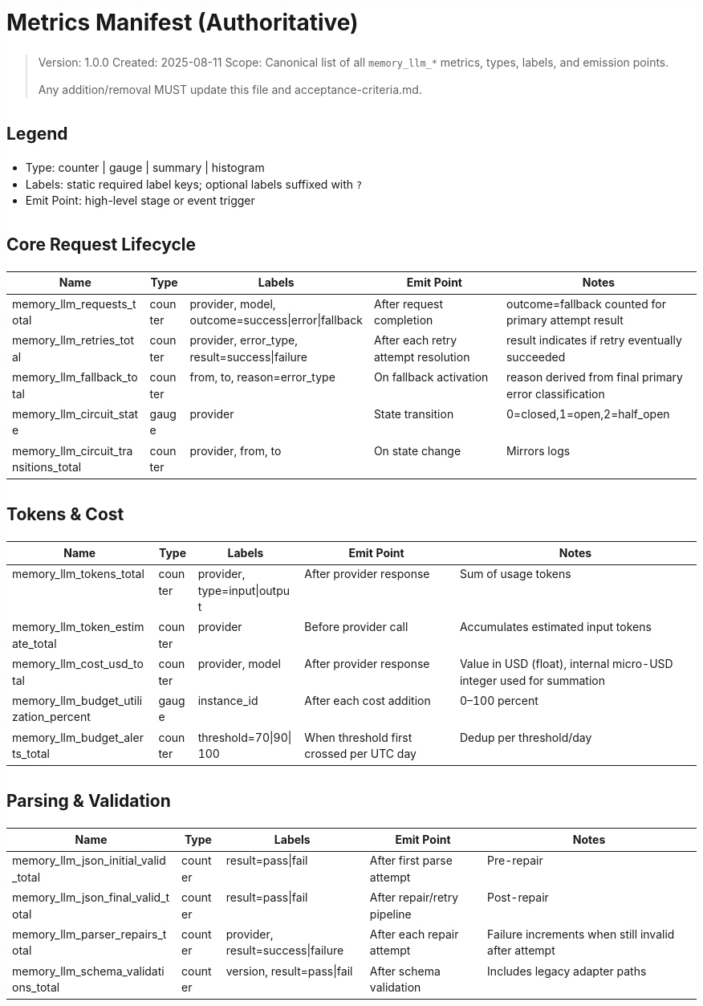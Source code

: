 # Metrics Manifest (Authoritative)

> Version: 1.0.0
> Created: 2025-08-11
> Scope: Canonical list of all `memory_llm_*` metrics, types, labels, and emission points.
>
> Any addition/removal MUST update this file and acceptance-criteria.md.

## Legend

- Type: counter \| gauge \| summary \| histogram
- Labels: static required label keys; optional labels suffixed with `?`
- Emit Point: high-level stage or event trigger

## Core Request Lifecycle

| Name                                 | Type    | Labels                                            | Emit Point                          | Notes                                                  |
| ------------------------------------ | ------- | ------------------------------------------------- | ----------------------------------- | ------------------------------------------------------ |
| memory_llm_requests_total            | counter | provider, model, outcome=success\|error\|fallback | After request completion            | outcome=fallback counted for primary attempt result    |
| memory_llm_retries_total             | counter | provider, error_type, result=success\|failure     | After each retry attempt resolution | result indicates if retry eventually succeeded         |
| memory_llm_fallback_total            | counter | from, to, reason=error_type                       | On fallback activation              | reason derived from final primary error classification |
| memory_llm_circuit_state             | gauge   | provider                                          | State transition                    | 0=closed,1=open,2=half_open                            |
| memory_llm_circuit_transitions_total | counter | provider, from, to                                | On state change                     | Mirrors logs                                           |

## Tokens & Cost

| Name                                  | Type    | Labels                       | Emit Point                               | Notes                                                               |
| ------------------------------------- | ------- | ---------------------------- | ---------------------------------------- | ------------------------------------------------------------------- |
| memory_llm_tokens_total               | counter | provider, type=input\|output | After provider response                  | Sum of usage tokens                                                 |
| memory_llm_token_estimate_total       | counter | provider                     | Before provider call                     | Accumulates estimated input tokens                                  |
| memory_llm_cost_usd_total             | counter | provider, model              | After provider response                  | Value in USD (float), internal micro-USD integer used for summation |
| memory_llm_budget_utilization_percent | gauge   | instance_id                  | After each cost addition                 | 0–100 percent                                                       |
| memory_llm_budget_alerts_total        | counter | threshold=70\|90\|100        | When threshold first crossed per UTC day | Dedup per threshold/day                                             |

## Parsing & Validation

| Name                                | Type    | Labels                            | Emit Point                  | Notes                                               |
| ----------------------------------- | ------- | --------------------------------- | --------------------------- | --------------------------------------------------- |
| memory_llm_json_initial_valid_total | counter | result=pass\|fail                 | After first parse attempt   | Pre-repair                                          |
| memory_llm_json_final_valid_total   | counter | result=pass\|fail                 | After repair/retry pipeline | Post-repair                                         |
| memory_llm_parser_repairs_total     | counter | provider, result=success\|failure | After each repair attempt   | Failure increments when still invalid after attempt |
| memory_llm_schema_validations_total | counter | version, result=pass\|fail        | After schema validation     | Includes legacy adapter paths                       |
